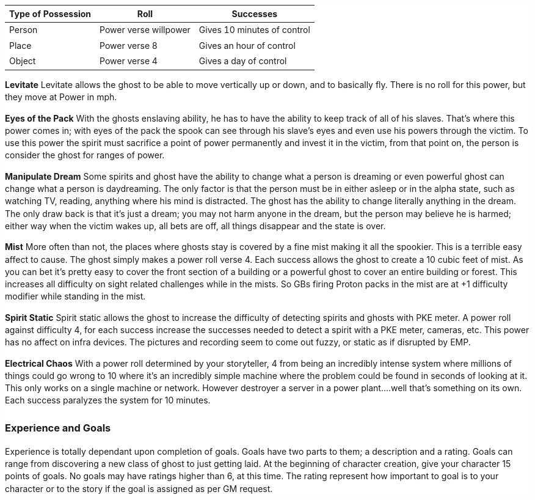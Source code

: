 |Type of Possession|Roll|Successes|
|-- |-- |-- |
|Person|Power verse willpower|Gives 10 minutes of control|
|Place|Power verse 8|Gives an hour of control|
|Object|Power verse 4|Gives a day of control|

**Levitate**
Levitate allows the ghost to be able to move vertically up or down, and to basically fly. There is no roll for this power, but they move at Power in mph.
	
**Eyes of the Pack**
With the ghosts enslaving ability, he has to have the ability to keep track of all of his slaves. That’s where this power comes in; with eyes of the pack the spook can see through his slave’s eyes and even use his powers through the victim. To use this power the spirit must sacrifice a point of power permanently and invest it in the victim, from that point on, the person is consider the ghost for ranges of power.
 
**Manipulate Dream**
Some spirits and ghost have the ability to change what a person is dreaming or even powerful ghost can change what a person is daydreaming. The only factor is that the person must be in either asleep or in the alpha state, such as watching TV, reading, anything where his mind is distracted. The ghost has the ability to change literally anything in the dream. The only draw back is that it’s just a dream; you may not harm anyone in the dream, but the person may believe he is harmed; either way when the victim wakes up, all bets are off, all things disappear and the state is over.  
	
**Mist**
More often than not, the places where ghosts stay is covered by a fine mist making it all the spookier. This is a terrible easy affect to cause. The ghost simply makes a power roll verse 4. Each success allows the ghost to create a 10 cubic feet of mist. As you can bet it’s pretty easy to cover the front section of a building or a powerful ghost to cover an entire building or forest. This increases all difficulty on sight related challenges while in the mists. So GBs firing Proton packs in the mist are at +1 difficulty modifier while standing in the mist.
	
**Spirit Static**
Spirit static allows the ghost to increase the difficulty of detecting spirits and ghosts with PKE meter. A power roll against difficulty 4, for each success increase the successes needed to detect a spirit with a PKE meter, cameras, etc. This power has no affect on infra devices. The pictures and recording seem to come out fuzzy, or static as if disrupted by EMP. 

**Electrical Chaos**
With a power roll determined by your storyteller, 4 from being an incredibly intense system where millions of things could go wrong to 10 where it’s an incredibly simple machine where the problem could be found in seconds of looking at it. This only works on a single machine or network. However destroyer a server in a power plant….well that’s something on its own. Each success paralyzes the system for 10 minutes.
	

### Experience and Goals
Experience is totally dependant upon completion of goals. Goals have two parts to them; a description and a rating.  Goals can range from discovering a new class of ghost to just getting laid.  At the beginning of character creation, give your character 15 points of goals.  No goals may have ratings higher than 6, at this time. The rating represent how important to goal is to your character or to the story if the goal is assigned as per GM request.  
